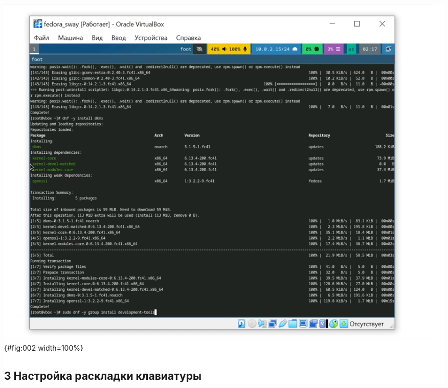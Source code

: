 ![Обновление федоры (рис 2)](image/update_fedora.png){#fig:002 width=100%}

## 3 Настройка раскладки клавиатуры
   